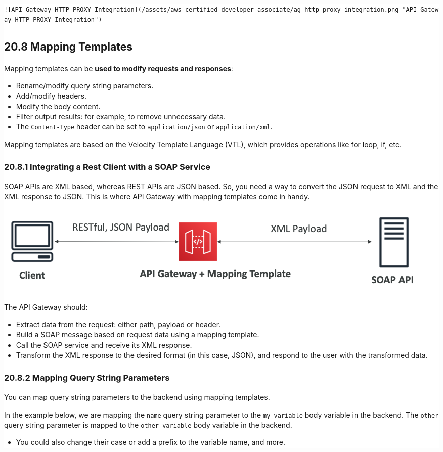     ![API Gateway HTTP_PROXY Integration](/assets/aws-certified-developer-associate/ag_http_proxy_integration.png "API Gateway HTTP_PROXY Integration")

## 20.8 Mapping Templates

Mapping templates can be **used to modify requests and responses**:
- Rename/modify query string parameters.
- Add/modify headers.
- Modify the body content.
- Filter output results: for example, to remove unnecessary data.
- The `Content-Type` header can be set to `application/json` or `application/xml`.

Mapping templates are based on the Velocity Template Language (VTL), which provides operations like for loop, if, etc.

### 20.8.1 Integrating a Rest Client with a SOAP Service

SOAP APIs are XML based, whereas REST APIs are JSON based. So, you need a way to convert the JSON request to XML and the XML response to JSON. This is where API Gateway with mapping templates come in handy.

![API Gateway SOAP Integration](/assets/aws-certified-developer-associate/ag_soap_integration.png "API Gateway SOAP Integration")

The API Gateway should:
- Extract data from the request: either path, payload or header.
- Build a SOAP message based on request data using a mapping template.
- Call the SOAP service and receive its XML response.
- Transform the XML response to the desired format (in this case, JSON), and respond to the user with the transformed data.

### 20.8.2 Mapping Query String Parameters

You can map query string parameters to the backend using mapping templates.

In the example below, we are mapping the `name` query string parameter to the `my_variable` body variable in the backend. The `other` query string parameter is mapped to the `other_variable` body variable in the backend.
- You could also change their case or add a prefix to the variable name, and more.
